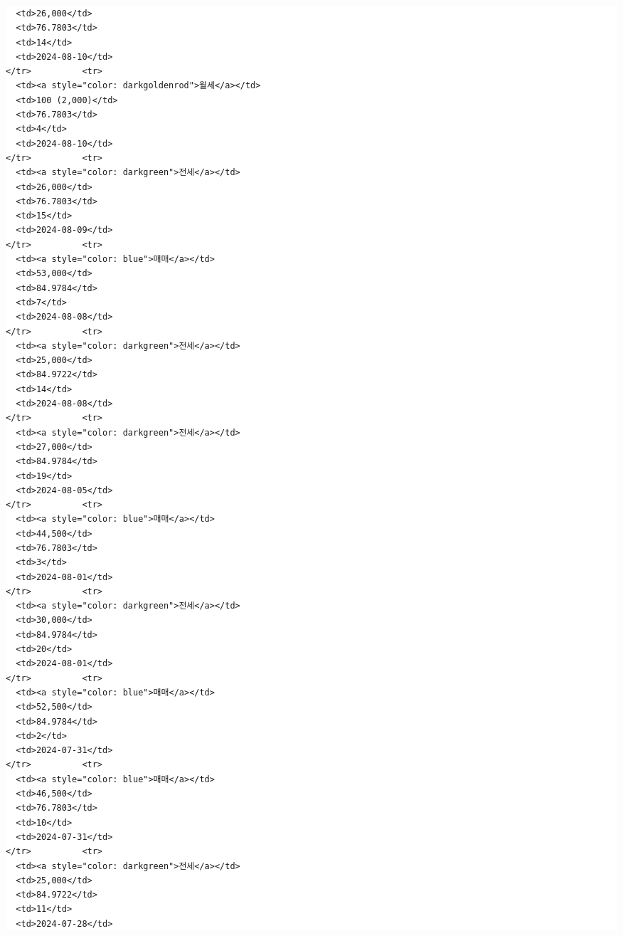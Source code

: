       <td>26,000</td>
      <td>76.7803</td>
      <td>14</td>
      <td>2024-08-10</td>
    </tr>          <tr>
      <td><a style="color: darkgoldenrod">월세</a></td>
      <td>100 (2,000)</td>
      <td>76.7803</td>
      <td>4</td>
      <td>2024-08-10</td>
    </tr>          <tr>
      <td><a style="color: darkgreen">전세</a></td>
      <td>26,000</td>
      <td>76.7803</td>
      <td>15</td>
      <td>2024-08-09</td>
    </tr>          <tr>
      <td><a style="color: blue">매매</a></td>
      <td>53,000</td>
      <td>84.9784</td>
      <td>7</td>
      <td>2024-08-08</td>
    </tr>          <tr>
      <td><a style="color: darkgreen">전세</a></td>
      <td>25,000</td>
      <td>84.9722</td>
      <td>14</td>
      <td>2024-08-08</td>
    </tr>          <tr>
      <td><a style="color: darkgreen">전세</a></td>
      <td>27,000</td>
      <td>84.9784</td>
      <td>19</td>
      <td>2024-08-05</td>
    </tr>          <tr>
      <td><a style="color: blue">매매</a></td>
      <td>44,500</td>
      <td>76.7803</td>
      <td>3</td>
      <td>2024-08-01</td>
    </tr>          <tr>
      <td><a style="color: darkgreen">전세</a></td>
      <td>30,000</td>
      <td>84.9784</td>
      <td>20</td>
      <td>2024-08-01</td>
    </tr>          <tr>
      <td><a style="color: blue">매매</a></td>
      <td>52,500</td>
      <td>84.9784</td>
      <td>2</td>
      <td>2024-07-31</td>
    </tr>          <tr>
      <td><a style="color: blue">매매</a></td>
      <td>46,500</td>
      <td>76.7803</td>
      <td>10</td>
      <td>2024-07-31</td>
    </tr>          <tr>
      <td><a style="color: darkgreen">전세</a></td>
      <td>25,000</td>
      <td>84.9722</td>
      <td>11</td>
      <td>2024-07-28</td>